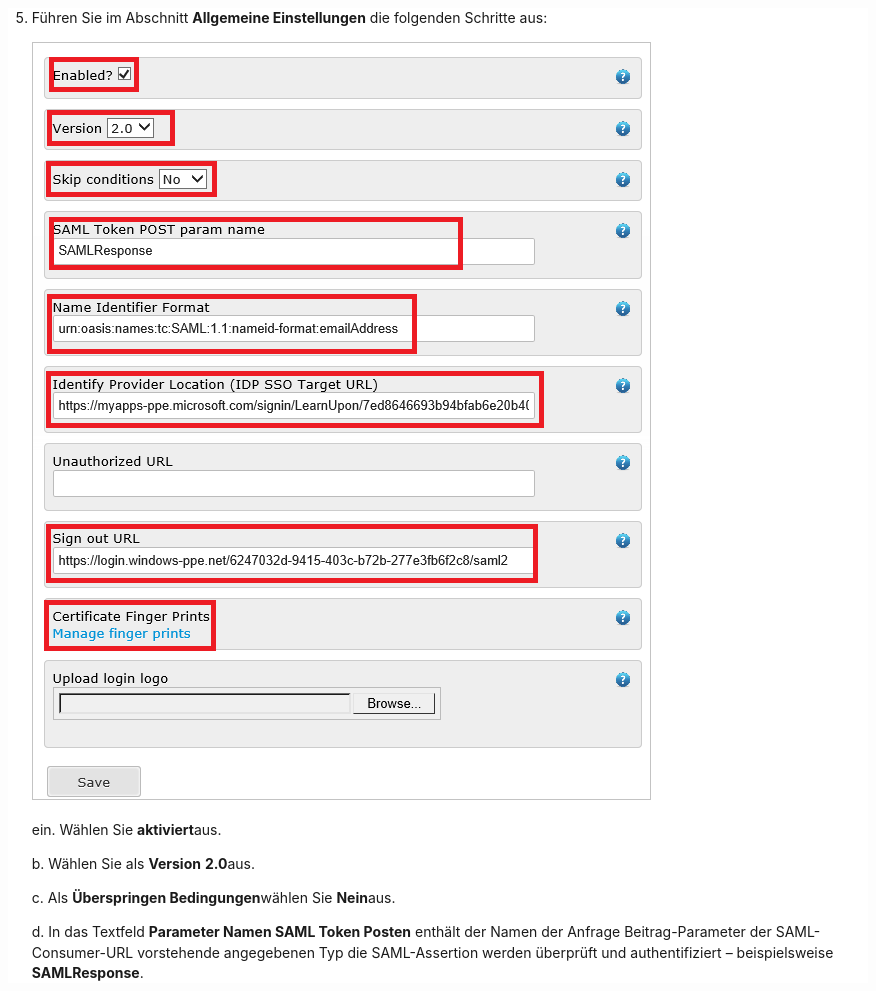 

5. Führen Sie im Abschnitt **Allgemeine Einstellungen** die folgenden Schritte aus:

    ![Konfigurieren Sie einmaliges Anmelden](./media/active-directory-saas-learnupon-tutorial/tutorial_learnupon_08.png) 

    ein. Wählen Sie **aktiviert**aus.

    b. Wählen Sie als **Version** **2.0**aus.

    c. Als **Überspringen Bedingungen**wählen Sie **Nein**aus.

    d. In das Textfeld **Parameter Namen SAML Token Posten** enthält der Namen der Anfrage Beitrag-Parameter der SAML-Consumer-URL vorstehende angegebenen Typ die SAML-Assertion werden überprüft und authentifiziert – beispielsweise **SAMLResponse**.
